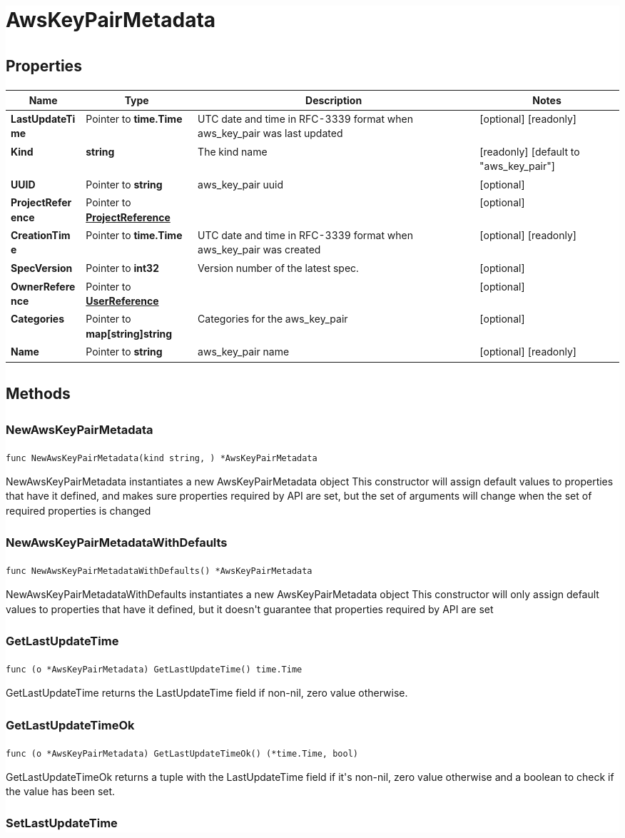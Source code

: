 # AwsKeyPairMetadata

## Properties

Name | Type | Description | Notes
------------ | ------------- | ------------- | -------------
**LastUpdateTime** | Pointer to **time.Time** | UTC date and time in RFC-3339 format when aws_key_pair was last updated  | [optional] [readonly] 
**Kind** | **string** | The kind name | [readonly] [default to "aws_key_pair"]
**UUID** | Pointer to **string** | aws_key_pair uuid | [optional] 
**ProjectReference** | Pointer to [**ProjectReference**](ProjectReference.md) |  | [optional] 
**CreationTime** | Pointer to **time.Time** | UTC date and time in RFC-3339 format when aws_key_pair was created  | [optional] [readonly] 
**SpecVersion** | Pointer to **int32** | Version number of the latest spec. | [optional] 
**OwnerReference** | Pointer to [**UserReference**](UserReference.md) |  | [optional] 
**Categories** | Pointer to **map[string]string** | Categories for the aws_key_pair | [optional] 
**Name** | Pointer to **string** | aws_key_pair name | [optional] [readonly] 

## Methods

### NewAwsKeyPairMetadata

`func NewAwsKeyPairMetadata(kind string, ) *AwsKeyPairMetadata`

NewAwsKeyPairMetadata instantiates a new AwsKeyPairMetadata object
This constructor will assign default values to properties that have it defined,
and makes sure properties required by API are set, but the set of arguments
will change when the set of required properties is changed

### NewAwsKeyPairMetadataWithDefaults

`func NewAwsKeyPairMetadataWithDefaults() *AwsKeyPairMetadata`

NewAwsKeyPairMetadataWithDefaults instantiates a new AwsKeyPairMetadata object
This constructor will only assign default values to properties that have it defined,
but it doesn't guarantee that properties required by API are set

### GetLastUpdateTime

`func (o *AwsKeyPairMetadata) GetLastUpdateTime() time.Time`

GetLastUpdateTime returns the LastUpdateTime field if non-nil, zero value otherwise.

### GetLastUpdateTimeOk

`func (o *AwsKeyPairMetadata) GetLastUpdateTimeOk() (*time.Time, bool)`

GetLastUpdateTimeOk returns a tuple with the LastUpdateTime field if it's non-nil, zero value otherwise
and a boolean to check if the value has been set.

### SetLastUpdateTime
